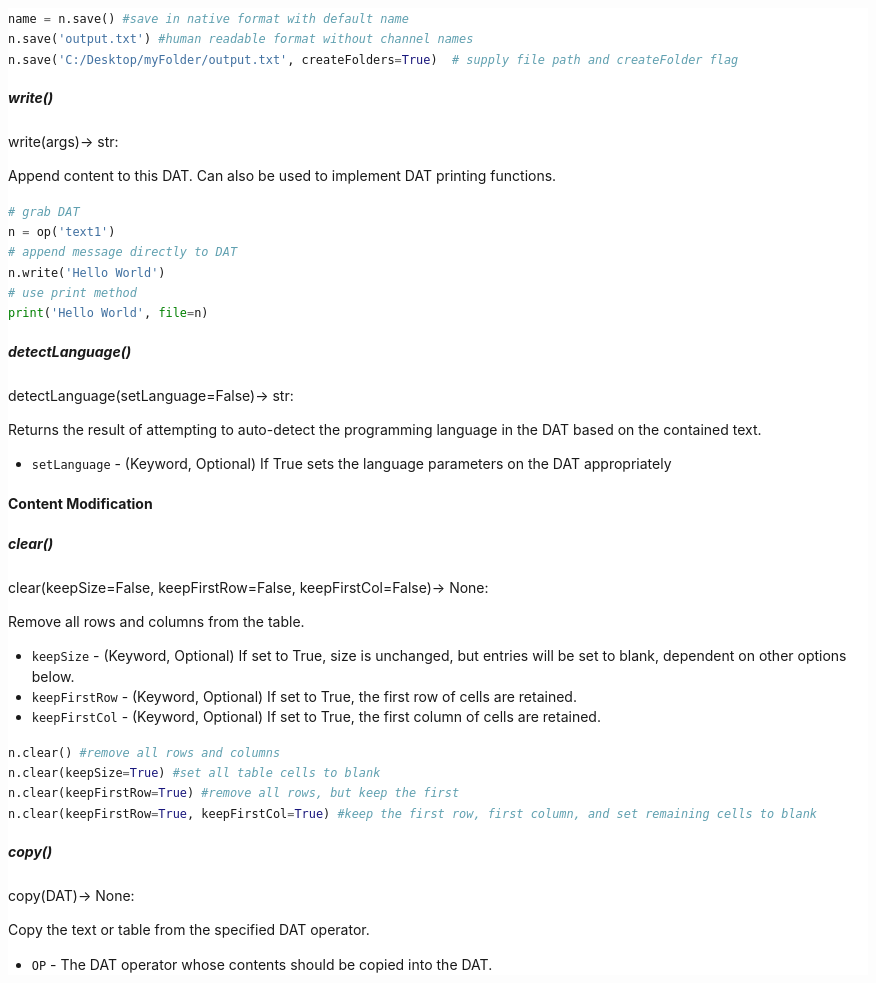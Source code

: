 ```python
name = n.save() #save in native format with default name
n.save('output.txt') #human readable format without channel names
n.save('C:/Desktop/myFolder/output.txt', createFolders=True)  # supply file path and createFolder flag
```

##### write()

write(args)→ str:

Append content to this DAT. Can also be used to implement DAT printing functions.

```python
# grab DAT
n = op('text1')
# append message directly to DAT
n.write('Hello World')
# use print method
print('Hello World', file=n)
```

##### detectLanguage()

detectLanguage(setLanguage=False)→ str:

Returns the result of attempting to auto-detect the programming language in the DAT based on the contained text.

- `setLanguage` - (Keyword, Optional) If True sets the language parameters on the DAT appropriately

#### Content Modification

##### clear()

clear(keepSize=False, keepFirstRow=False, keepFirstCol=False)→ None:

Remove all rows and columns from the table.

- `keepSize` - (Keyword, Optional) If set to True, size is unchanged, but entries will be set to blank, dependent on other options below.
- `keepFirstRow` - (Keyword, Optional) If set to True, the first row of cells are retained.
- `keepFirstCol` - (Keyword, Optional) If set to True, the first column of cells are retained.

```python
n.clear() #remove all rows and columns
n.clear(keepSize=True) #set all table cells to blank
n.clear(keepFirstRow=True) #remove all rows, but keep the first
n.clear(keepFirstRow=True, keepFirstCol=True) #keep the first row, first column, and set remaining cells to blank
```

##### copy()

copy(DAT)→ None:

Copy the text or table from the specified DAT operator.

- `OP` - The DAT operator whose contents should be copied into the DAT.
